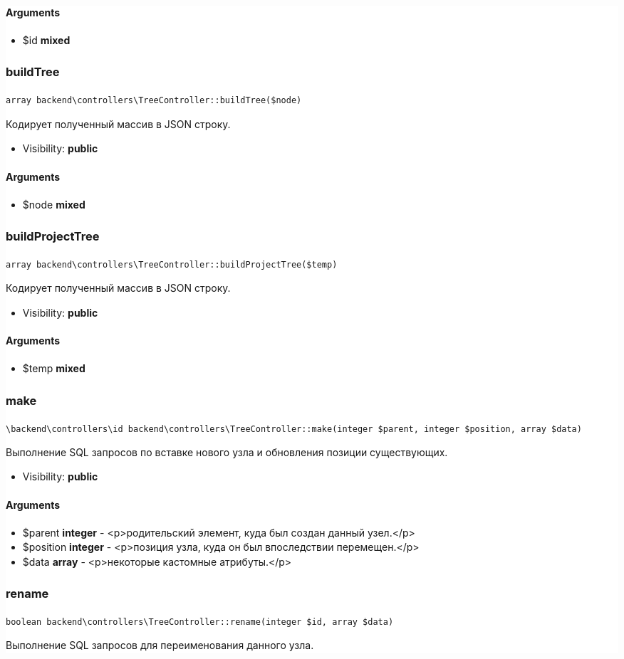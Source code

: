 
#### Arguments
* $id **mixed**



### buildTree

    array backend\controllers\TreeController::buildTree($node)

Кодирует полученный массив в JSON строку.



* Visibility: **public**


#### Arguments
* $node **mixed**



### buildProjectTree

    array backend\controllers\TreeController::buildProjectTree($temp)

Кодирует полученный массив в JSON строку.



* Visibility: **public**


#### Arguments
* $temp **mixed**



### make

    \backend\controllers\id backend\controllers\TreeController::make(integer $parent, integer $position, array $data)

Выполнение SQL запросов по вставке нового узла и обновления позиции существующих.



* Visibility: **public**


#### Arguments
* $parent **integer** - &lt;p&gt;родительский элемент, куда был создан данный узел.&lt;/p&gt;
* $position **integer** - &lt;p&gt;позиция узла, куда он был впоследствии перемещен.&lt;/p&gt;
* $data **array** - &lt;p&gt;некоторые кастомные атрибуты.&lt;/p&gt;



### rename

    boolean backend\controllers\TreeController::rename(integer $id, array $data)

Выполнение SQL запросов для переименования данного узла.
